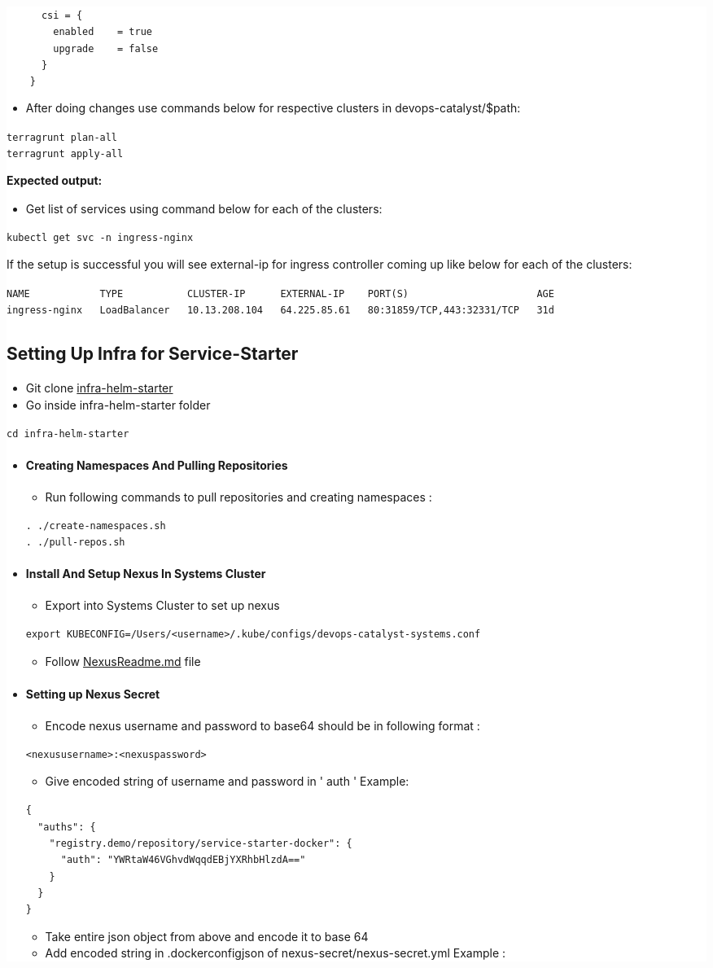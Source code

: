 ```
      csi = {
        enabled    = true
        upgrade    = false
      }
    }
```

- After doing changes use commands below for respective clusters in devops-catalyst/$path: 
```
terragrunt plan-all
terragrunt apply-all
```

**Expected output:**

- Get list of services using command below for each of the clusters: 
```
kubectl get svc -n ingress-nginx
```
If the setup is successful you will see external-ip for ingress controller coming up like below for each of the clusters: 
```
NAME            TYPE           CLUSTER-IP      EXTERNAL-IP    PORT(S)                      AGE
ingress-nginx   LoadBalancer   10.13.208.104   64.225.85.61   80:31859/TCP,443:32331/TCP   31d
``` 
## Setting Up Infra for Service-Starter 
- Git clone [infra-helm-starter](https://github.com/Regional-IT-India/infra-helm-starter.git)
- Go inside infra-helm-starter folder
```
cd infra-helm-starter
```
- #### Creating Namespaces And Pulling Repositories
    - Run following commands to pull repositories and creating namespaces : 
    ```
    . ./create-namespaces.sh
    . ./pull-repos.sh
    ```
- #### Install And Setup Nexus In Systems Cluster

    - Export into Systems Cluster to set up nexus 
    ```
    export KUBECONFIG=/Users/<username>/.kube/configs/devops-catalyst-systems.conf
    ```
    - Follow [NexusReadme.md](https://github.com/Regional-IT-India/infra-helm-starter/blob/master/NexusReadme.md) file
    
- #### Setting up Nexus Secret

    - Encode nexus username and password to base64 should be in following format : 
    ```
    <nexususername>:<nexuspassword>
    ```
    - Give encoded string of username and password in ' auth '
    Example: 
    ```
    {
      "auths": {
        "registry.demo/repository/service-starter-docker": {
          "auth": "YWRtaW46VGhvdWqqdEBjYXRhbHlzdA=="
        }
      }
    }
    ``` 
    - Take entire json object from above and encode it to base 64 
    - Add encoded string in .dockerconfigjson of nexus-secret/nexus-secret.yml
    Example :